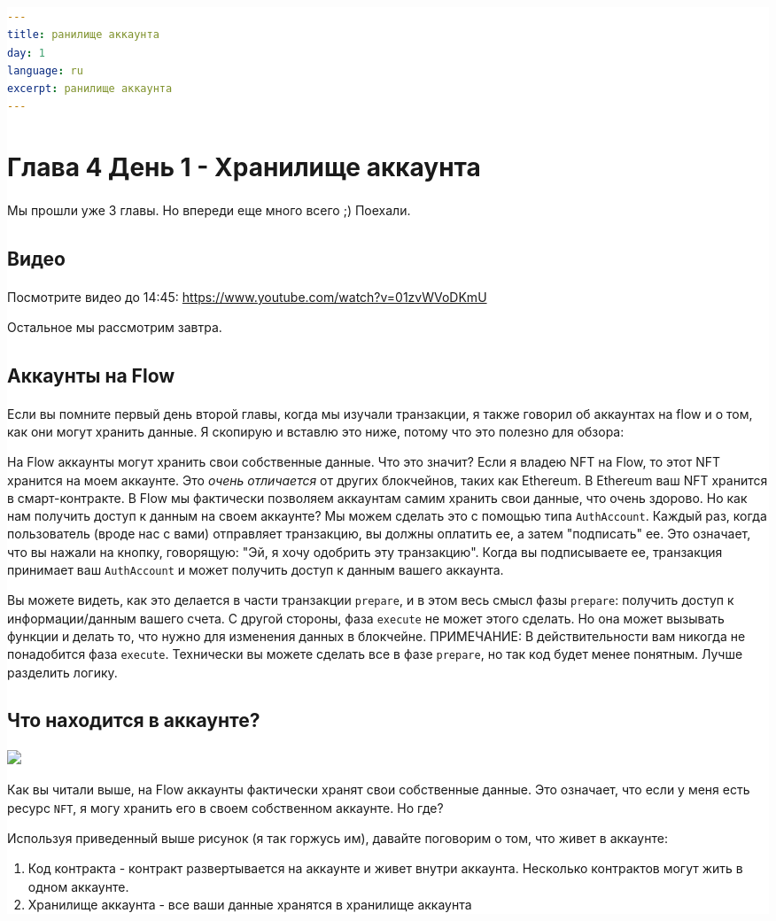 ```yaml
---
title: ранилище аккаунта
day: 1
language: ru
excerpt: ранилище аккаунта
---
```


# Глава 4 День 1 - Хранилище аккаунта

Мы прошли уже 3 главы. Но впереди еще много всего ;) Поехали.

## Видео

Посмотрите видео до 14:45: https://www.youtube.com/watch?v=01zvWVoDKmU

Остальное мы рассмотрим завтра.

## Аккаунты на Flow

Если вы помните первый день второй главы, когда мы изучали транзакции, я также говорил об аккаунтах на flow и о том, как они могут хранить данные. Я скопирую и вставлю это ниже, потому что это полезно для обзора:

На Flow аккаунты могут хранить свои собственные данные. Что это значит? Если я владею NFT на Flow, то этот NFT хранится на моем аккаунте. Это _очень отличается_ от других блокчейнов, таких как Ethereum. В Ethereum ваш NFT хранится в смарт-контракте. В Flow мы фактически позволяем аккаунтам самим хранить свои данные, что очень здорово. Но как нам получить доступ к данным на своем аккаунте? Мы можем сделать это с помощью типа `AuthAccount`. Каждый раз, когда пользователь (вроде нас с вами) отправляет транзакцию, вы должны оплатить ее, а затем "подписать" ее. Это означает, что вы нажали на кнопку, говорящую: "Эй, я хочу одобрить эту транзакцию". Когда вы подписываете ее, транзакция принимает ваш `AuthAccount` и может получить доступ к данным вашего аккаунта.

Вы можете видеть, как это делается в части транзакции `prepare`, и в этом весь смысл фазы `prepare`: получить доступ к информации/данным вашего счета. С другой стороны, фаза `execute` не может этого сделать. Но она может вызывать функции и делать то, что нужно для изменения данных в блокчейне. ПРИМЕЧАНИЕ: В действительности вам никогда не понадобится фаза `execute`. Технически вы можете сделать все в фазе `prepare`, но так код будет менее понятным. Лучше разделить логику.

## Что находится в аккаунте?

<img src="https://github.com/emerald-dao/beginner-cadence-course/raw/main/images/accountstorage1.PNG" />

Как вы читали выше, на Flow аккаунты фактически хранят свои собственные данные. Это означает, что если у меня есть ресурс `NFT`, я могу хранить его в своем собственном аккаунте. Но где?

Используя приведенный выше рисунок (я так горжусь им), давайте поговорим о том, что живет в аккаунте:

1. Код контракта - контракт развертывается на аккаунте и живет внутри аккаунта. Несколько контрактов могут жить в одном аккаунте.
2. Хранилище аккаунта - все ваши данные хранятся в хранилище аккаунта
